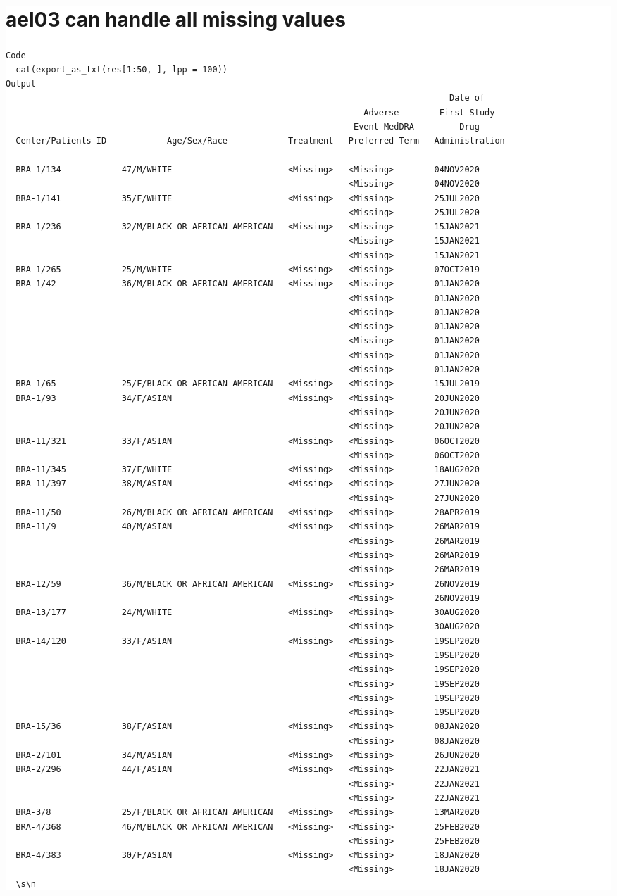 # ael03 can handle all missing values

    Code
      cat(export_as_txt(res[1:50, ], lpp = 100))
    Output
                                                                                            Date of    
                                                                           Adverse        First Study  
                                                                         Event MedDRA         Drug     
      Center/Patients ID            Age/Sex/Race            Treatment   Preferred Term   Administration
      —————————————————————————————————————————————————————————————————————————————————————————————————
      BRA-1/134            47/M/WHITE                       <Missing>   <Missing>        04NOV2020     
                                                                        <Missing>        04NOV2020     
      BRA-1/141            35/F/WHITE                       <Missing>   <Missing>        25JUL2020     
                                                                        <Missing>        25JUL2020     
      BRA-1/236            32/M/BLACK OR AFRICAN AMERICAN   <Missing>   <Missing>        15JAN2021     
                                                                        <Missing>        15JAN2021     
                                                                        <Missing>        15JAN2021     
      BRA-1/265            25/M/WHITE                       <Missing>   <Missing>        07OCT2019     
      BRA-1/42             36/M/BLACK OR AFRICAN AMERICAN   <Missing>   <Missing>        01JAN2020     
                                                                        <Missing>        01JAN2020     
                                                                        <Missing>        01JAN2020     
                                                                        <Missing>        01JAN2020     
                                                                        <Missing>        01JAN2020     
                                                                        <Missing>        01JAN2020     
                                                                        <Missing>        01JAN2020     
      BRA-1/65             25/F/BLACK OR AFRICAN AMERICAN   <Missing>   <Missing>        15JUL2019     
      BRA-1/93             34/F/ASIAN                       <Missing>   <Missing>        20JUN2020     
                                                                        <Missing>        20JUN2020     
                                                                        <Missing>        20JUN2020     
      BRA-11/321           33/F/ASIAN                       <Missing>   <Missing>        06OCT2020     
                                                                        <Missing>        06OCT2020     
      BRA-11/345           37/F/WHITE                       <Missing>   <Missing>        18AUG2020     
      BRA-11/397           38/M/ASIAN                       <Missing>   <Missing>        27JUN2020     
                                                                        <Missing>        27JUN2020     
      BRA-11/50            26/M/BLACK OR AFRICAN AMERICAN   <Missing>   <Missing>        28APR2019     
      BRA-11/9             40/M/ASIAN                       <Missing>   <Missing>        26MAR2019     
                                                                        <Missing>        26MAR2019     
                                                                        <Missing>        26MAR2019     
                                                                        <Missing>        26MAR2019     
      BRA-12/59            36/M/BLACK OR AFRICAN AMERICAN   <Missing>   <Missing>        26NOV2019     
                                                                        <Missing>        26NOV2019     
      BRA-13/177           24/M/WHITE                       <Missing>   <Missing>        30AUG2020     
                                                                        <Missing>        30AUG2020     
      BRA-14/120           33/F/ASIAN                       <Missing>   <Missing>        19SEP2020     
                                                                        <Missing>        19SEP2020     
                                                                        <Missing>        19SEP2020     
                                                                        <Missing>        19SEP2020     
                                                                        <Missing>        19SEP2020     
                                                                        <Missing>        19SEP2020     
      BRA-15/36            38/F/ASIAN                       <Missing>   <Missing>        08JAN2020     
                                                                        <Missing>        08JAN2020     
      BRA-2/101            34/M/ASIAN                       <Missing>   <Missing>        26JUN2020     
      BRA-2/296            44/F/ASIAN                       <Missing>   <Missing>        22JAN2021     
                                                                        <Missing>        22JAN2021     
                                                                        <Missing>        22JAN2021     
      BRA-3/8              25/F/BLACK OR AFRICAN AMERICAN   <Missing>   <Missing>        13MAR2020     
      BRA-4/368            46/M/BLACK OR AFRICAN AMERICAN   <Missing>   <Missing>        25FEB2020     
                                                                        <Missing>        25FEB2020     
      BRA-4/383            30/F/ASIAN                       <Missing>   <Missing>        18JAN2020     
                                                                        <Missing>        18JAN2020     
      \s\n                                                                                               